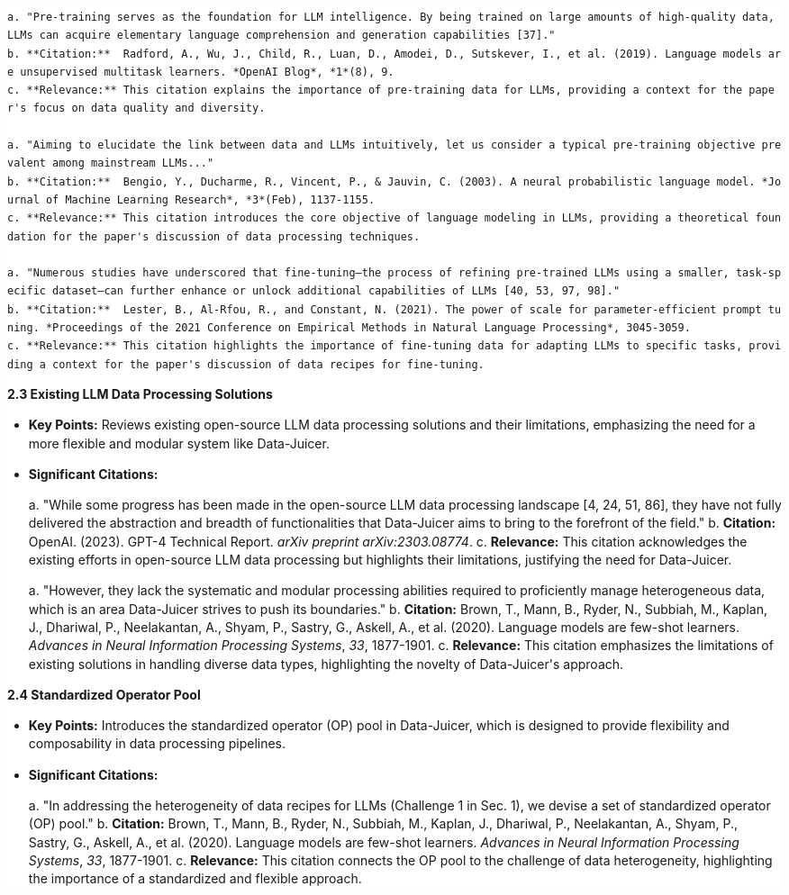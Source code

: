     a. "Pre-training serves as the foundation for LLM intelligence. By being trained on large amounts of high-quality data, LLMs can acquire elementary language comprehension and generation capabilities [37]."
    b. **Citation:**  Radford, A., Wu, J., Child, R., Luan, D., Amodei, D., Sutskever, I., et al. (2019). Language models are unsupervised multitask learners. *OpenAI Blog*, *1*(8), 9.
    c. **Relevance:** This citation explains the importance of pre-training data for LLMs, providing a context for the paper's focus on data quality and diversity.

    a. "Aiming to elucidate the link between data and LLMs intuitively, let us consider a typical pre-training objective prevalent among mainstream LLMs..."
    b. **Citation:**  Bengio, Y., Ducharme, R., Vincent, P., & Jauvin, C. (2003). A neural probabilistic language model. *Journal of Machine Learning Research*, *3*(Feb), 1137-1155.
    c. **Relevance:** This citation introduces the core objective of language modeling in LLMs, providing a theoretical foundation for the paper's discussion of data processing techniques.

    a. "Numerous studies have underscored that fine-tuning—the process of refining pre-trained LLMs using a smaller, task-specific dataset—can further enhance or unlock additional capabilities of LLMs [40, 53, 97, 98]."
    b. **Citation:**  Lester, B., Al-Rfou, R., and Constant, N. (2021). The power of scale for parameter-efficient prompt tuning. *Proceedings of the 2021 Conference on Empirical Methods in Natural Language Processing*, 3045-3059.
    c. **Relevance:** This citation highlights the importance of fine-tuning data for adapting LLMs to specific tasks, providing a context for the paper's discussion of data recipes for fine-tuning.


**2.3 Existing LLM Data Processing Solutions**

- **Key Points:** Reviews existing open-source LLM data processing solutions and their limitations, emphasizing the need for a more flexible and modular system like Data-Juicer.
- **Significant Citations:**

    a. "While some progress has been made in the open-source LLM data processing landscape [4, 24, 51, 86], they have not fully delivered the abstraction and breadth of functionalities that Data-Juicer aims to bring to the forefront of the field."
    b. **Citation:**  OpenAI. (2023). GPT-4 Technical Report. *arXiv preprint arXiv:2303.08774*.
    c. **Relevance:** This citation acknowledges the existing efforts in open-source LLM data processing but highlights their limitations, justifying the need for Data-Juicer.

    a. "However, they lack the systematic and modular processing abilities required to proficiently manage heterogeneous data, which is an area Data-Juicer strives to push its boundaries."
    b. **Citation:**  Brown, T., Mann, B., Ryder, N., Subbiah, M., Kaplan, J., Dhariwal, P., Neelakantan, A., Shyam, P., Sastry, G., Askell, A., et al. (2020). Language models are few-shot learners. *Advances in Neural Information Processing Systems*, *33*, 1877-1901.
    c. **Relevance:** This citation emphasizes the limitations of existing solutions in handling diverse data types, highlighting the novelty of Data-Juicer's approach.


**2.4 Standardized Operator Pool**

- **Key Points:** Introduces the standardized operator (OP) pool in Data-Juicer, which is designed to provide flexibility and composability in data processing pipelines.
- **Significant Citations:**

    a. "In addressing the heterogeneity of data recipes for LLMs (Challenge 1 in Sec. 1), we devise a set of standardized operator (OP) pool."
    b. **Citation:**  Brown, T., Mann, B., Ryder, N., Subbiah, M., Kaplan, J., Dhariwal, P., Neelakantan, A., Shyam, P., Sastry, G., Askell, A., et al. (2020). Language models are few-shot learners. *Advances in Neural Information Processing Systems*, *33*, 1877-1901.
    c. **Relevance:** This citation connects the OP pool to the challenge of data heterogeneity, highlighting the importance of a standardized and flexible approach.
